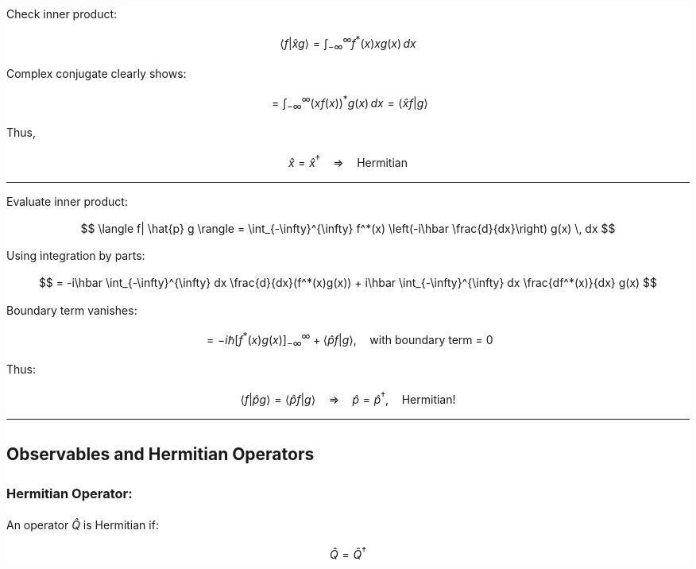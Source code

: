 
Check inner product:

$$
\langle f| \hat{x} g \rangle = \int_{-\infty}^{\infty} f^*(x) x g(x) \, dx
$$

Complex conjugate clearly shows:

$$
= \int_{-\infty}^{\infty} (x f(x))^* g(x) \, dx = \langle \hat{x}f | g \rangle
$$

Thus,

$$
\hat{x} = \hat{x}^{\dagger} \quad \Rightarrow \quad \text{Hermitian}
$$

---

Evaluate inner product:

$$
\langle f| \hat{p} g \rangle = \int_{-\infty}^{\infty} f^*(x) \left(-i\hbar \frac{d}{dx}\right) g(x) \, dx
$$

Using integration by parts:

$$
= -i\hbar \int_{-\infty}^{\infty} dx \frac{d}{dx}(f^*(x)g(x)) + i\hbar \int_{-\infty}^{\infty} dx \frac{df^*(x)}{dx} g(x)
$$

Boundary term vanishes:

$$
= -i\hbar [f^*(x)g(x)]_{-\infty}^{\infty} + \langle \hat{p} f | g \rangle, \quad \text{with boundary term = 0}
$$

Thus:

$$
\langle f| \hat{p} g \rangle = \langle \hat{p} f | g \rangle \quad \Rightarrow \quad \hat{p} = \hat{p}^{\dagger}, \quad \text{Hermitian!}
$$

---
## Observables and Hermitian Operators

### Hermitian Operator:
An operator $\hat{Q}$ is Hermitian if:

$$\hat{Q} = \hat{Q}^{\dagger}$$
